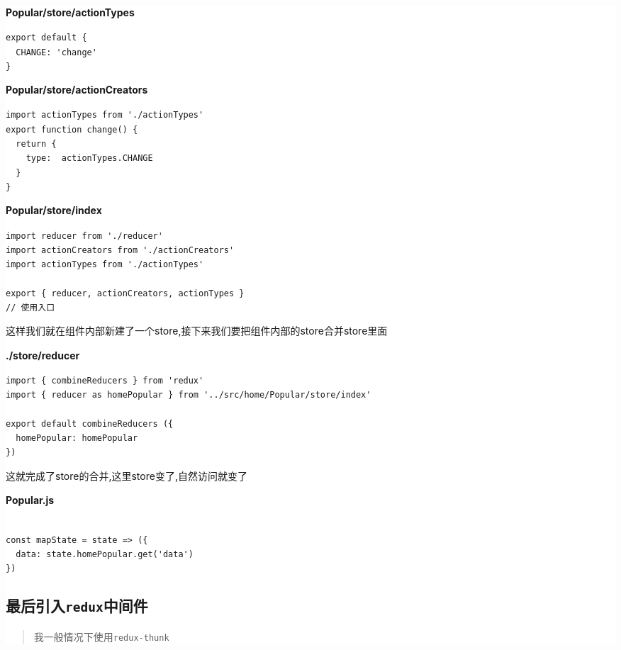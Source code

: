**Popular/store/actionTypes**

```react
export default {
  CHANGE: 'change'
}
```

**Popular/store/actionCreators**

```react
import actionTypes from './actionTypes'
export function change() {
  return {
    type:  actionTypes.CHANGE
  }
}
```

**Popular/store/index**

```react
import reducer from './reducer'
import actionCreators from './actionCreators'
import actionTypes from './actionTypes'

export { reducer, actionCreators, actionTypes }
// 使用入口
```

这样我们就在组件内部新建了一个store,接下来我们要把组件内部的store合并store里面

**./store/reducer**

```react
import { combineReducers } from 'redux'
import { reducer as homePopular } from '../src/home/Popular/store/index'

export default combineReducers ({
  homePopular: homePopular
})
```

这就完成了store的合并,这里store变了,自然访问就变了

**Popular.js**

```react

const mapState = state => ({
  data: state.homePopular.get('data')
})
```

## 最后引入`redux`中间件 

> 我一般情况下使用`redux-thunk`
